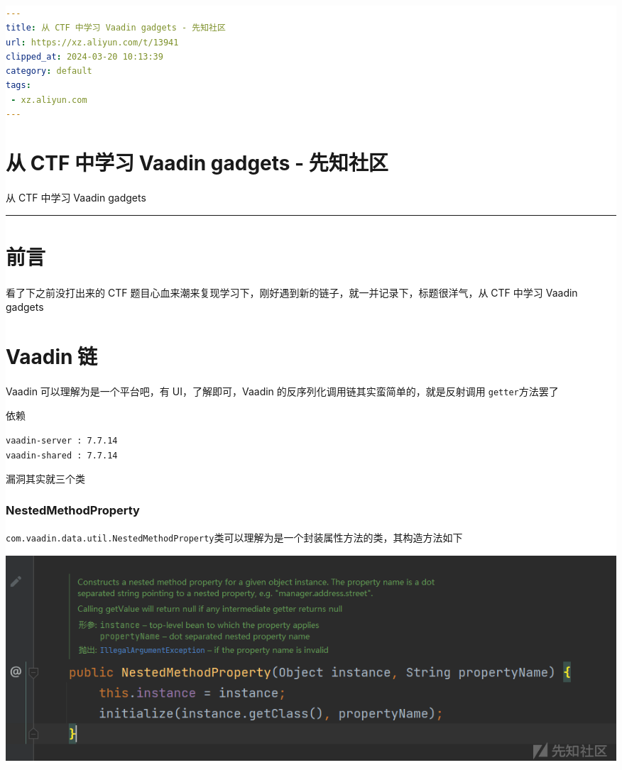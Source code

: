 ```yaml
---
title: 从 CTF 中学习 Vaadin gadgets - 先知社区
url: https://xz.aliyun.com/t/13941
clipped_at: 2024-03-20 10:13:39
category: default
tags: 
 - xz.aliyun.com
---
```



# 从 CTF 中学习 Vaadin gadgets - 先知社区

从 CTF 中学习 Vaadin gadgets

- - -

# 前言

看了下之前没打出来的 CTF 题目心血来潮来复现学习下，刚好遇到新的链子，就一并记录下，标题很洋气，从 CTF 中学习 Vaadin gadgets

# Vaadin 链

Vaadin 可以理解为是一个平台吧，有 UI，了解即可，Vaadin 的反序列化调用链其实蛮简单的，就是反射调用 `getter`​ 方法罢了

依赖

```plain
vaadin-server : 7.7.14
vaadin-shared : 7.7.14
```

漏洞其实就三个类

### NestedMethodProperty

`com.vaadin.data.util.NestedMethodProperty`​ 类可以理解为是一个封装属性方法的类，其构造方法如下

[![](assets/1710900819-2705521eff4de009c5497a642210d33c.png)](https://xzfile.aliyuncs.com/media/upload/picture/20240229162442-fcd67ffa-d6db-1.png)
